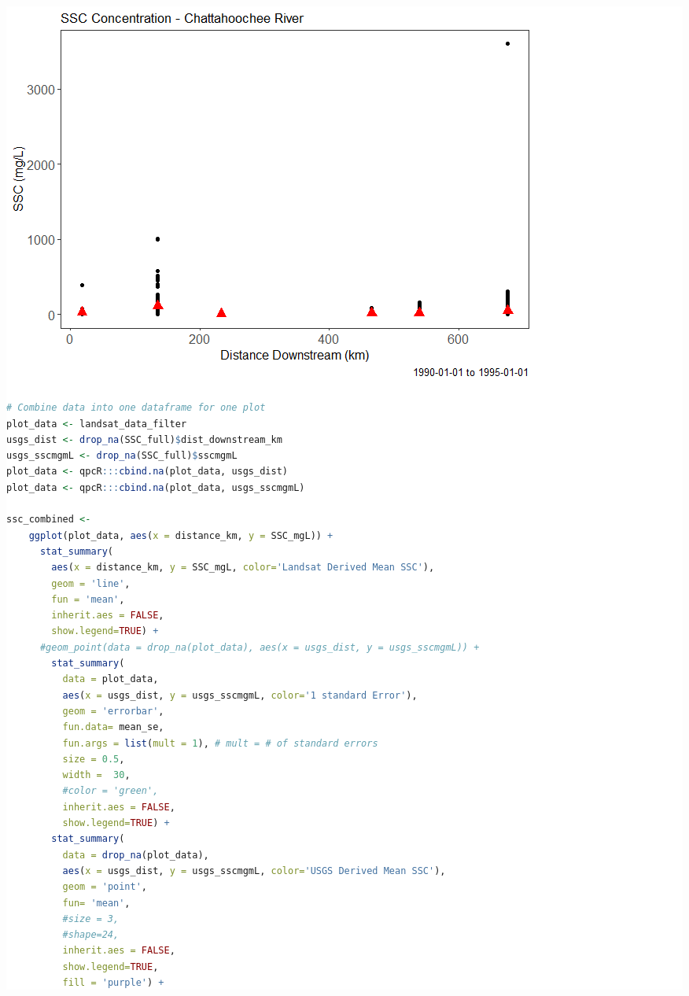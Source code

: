 ![](ssc_retrieval_files/figure-gfm/landsat%20import-2.png)

``` r
# Combine data into one dataframe for one plot
plot_data <- landsat_data_filter
usgs_dist <- drop_na(SSC_full)$dist_downstream_km
usgs_sscmgmL <- drop_na(SSC_full)$sscmgmL
plot_data <- qpcR:::cbind.na(plot_data, usgs_dist)
plot_data <- qpcR:::cbind.na(plot_data, usgs_sscmgmL)

ssc_combined <- 
    ggplot(plot_data, aes(x = distance_km, y = SSC_mgL)) +
      stat_summary(
        aes(x = distance_km, y = SSC_mgL, color='Landsat Derived Mean SSC'),
        geom = 'line', 
        fun = 'mean',
        inherit.aes = FALSE,
        show.legend=TRUE) +
      #geom_point(data = drop_na(plot_data), aes(x = usgs_dist, y = usgs_sscmgmL)) +
        stat_summary(
          data = plot_data,
          aes(x = usgs_dist, y = usgs_sscmgmL, color='1 standard Error'),
          geom = 'errorbar',
          fun.data= mean_se,
          fun.args = list(mult = 1), # mult = # of standard errors
          size = 0.5,
          width =  30,
          #color = 'green',
          inherit.aes = FALSE,
          show.legend=TRUE) +
        stat_summary(
          data = drop_na(plot_data),
          aes(x = usgs_dist, y = usgs_sscmgmL, color='USGS Derived Mean SSC'),
          geom = 'point',
          fun= 'mean',
          #size = 3,
          #shape=24,
          inherit.aes = FALSE,
          show.legend=TRUE,
          fill = 'purple') +
```